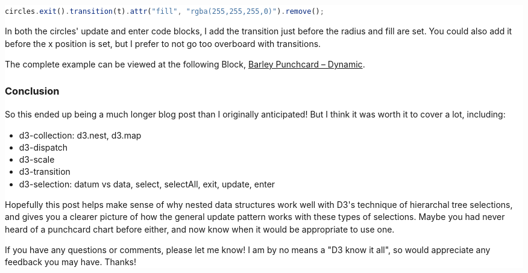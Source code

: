 ```js
circles.exit().transition(t).attr("fill", "rgba(255,255,255,0)").remove();
```

In both the circles' update and enter code blocks, I add the transition just before the radius and fill are set. You could also add it before the x position is set, but I prefer to not go too overboard with transitions.

The complete example can be viewed at the following Block, [Barley Punchcard – Dynamic](http://bl.ocks.org/clhenrick/5394591a62a5e61fb8753c1dca13db47).

### Conclusion

So this ended up being a much longer blog post than I originally anticipated! But I think it was worth it to cover a lot, including:

- d3-collection: d3.nest, d3.map
- d3-dispatch
- d3-scale
- d3-transition
- d3-selection: datum vs data, select, selectAll, exit, update, enter

Hopefully this post helps make sense of why nested data structures work well with D3's technique of hierarchal tree selections, and gives you a clearer picture of how the general update pattern works with these types of selections. Maybe you had never heard of a punchcard chart before either, and now know when it would be appropriate to use one.

If you have any questions or comments, please let me know! I am by no means a "D3 know it all", so would appreciate any feedback you may have. Thanks!

